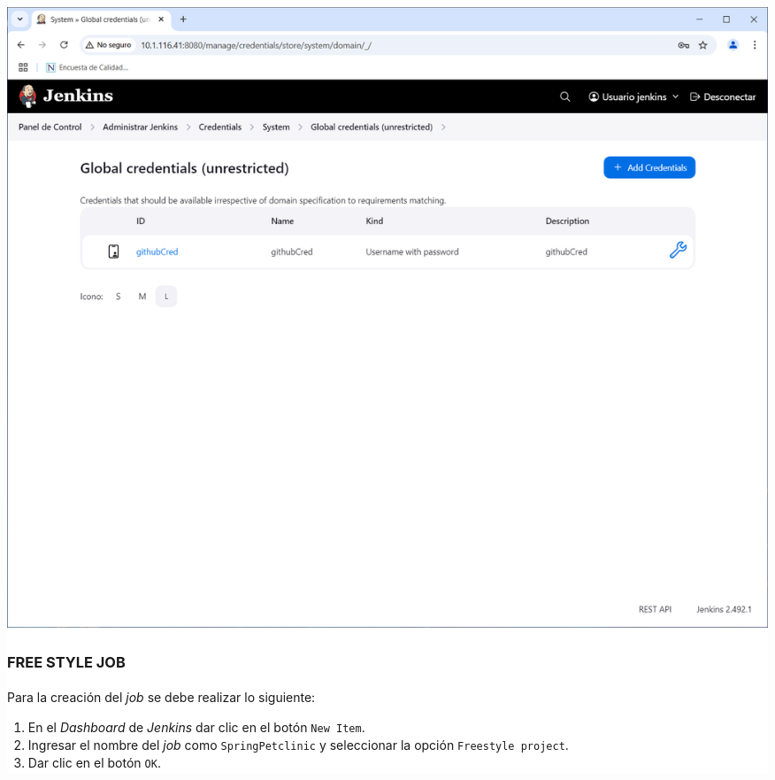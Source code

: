 ![Jenkins: Dashboard / Manage Jenkins / Credentials / System / Global credentials (unrestricted)](mm/05-02-08_Jenkins_Credentials_Created.png)

### FREE STYLE JOB

Para la creación del *job* se debe realizar lo siguiente:

1.  En el *Dashboard* de *Jenkins* dar clic en el botón `New Item`.
2.  Ingresar el nombre del *job* como `SpringPetclinic` y seleccionar la opción `Freestyle project`.
3.  Dar clic en el botón `OK`.
